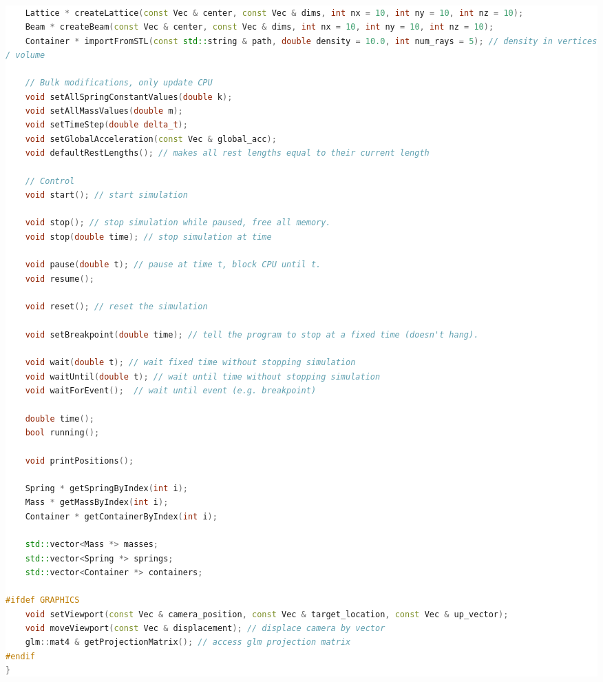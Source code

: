 ```cpp
    Lattice * createLattice(const Vec & center, const Vec & dims, int nx = 10, int ny = 10, int nz = 10);
    Beam * createBeam(const Vec & center, const Vec & dims, int nx = 10, int ny = 10, int nz = 10);
    Container * importFromSTL(const std::string & path, double density = 10.0, int num_rays = 5); // density in vertices / volume

    // Bulk modifications, only update CPU
    void setAllSpringConstantValues(double k);
    void setAllMassValues(double m);
    void setTimeStep(double delta_t);
    void setGlobalAcceleration(const Vec & global_acc);
    void defaultRestLengths(); // makes all rest lengths equal to their current length

    // Control
    void start(); // start simulation

    void stop(); // stop simulation while paused, free all memory.
    void stop(double time); // stop simulation at time

    void pause(double t); // pause at time t, block CPU until t.
    void resume();

    void reset(); // reset the simulation
    
    void setBreakpoint(double time); // tell the program to stop at a fixed time (doesn't hang).

    void wait(double t); // wait fixed time without stopping simulation
    void waitUntil(double t); // wait until time without stopping simulation
    void waitForEvent();  // wait until event (e.g. breakpoint)

    double time();
    bool running();

    void printPositions();

    Spring * getSpringByIndex(int i);
    Mass * getMassByIndex(int i);
    Container * getContainerByIndex(int i);

    std::vector<Mass *> masses;
    std::vector<Spring *> springs;
    std::vector<Container *> containers;

#ifdef GRAPHICS
    void setViewport(const Vec & camera_position, const Vec & target_location, const Vec & up_vector);
    void moveViewport(const Vec & displacement); // displace camera by vector
    glm::mat4 & getProjectionMatrix(); // access glm projection matrix
#endif
}
```
